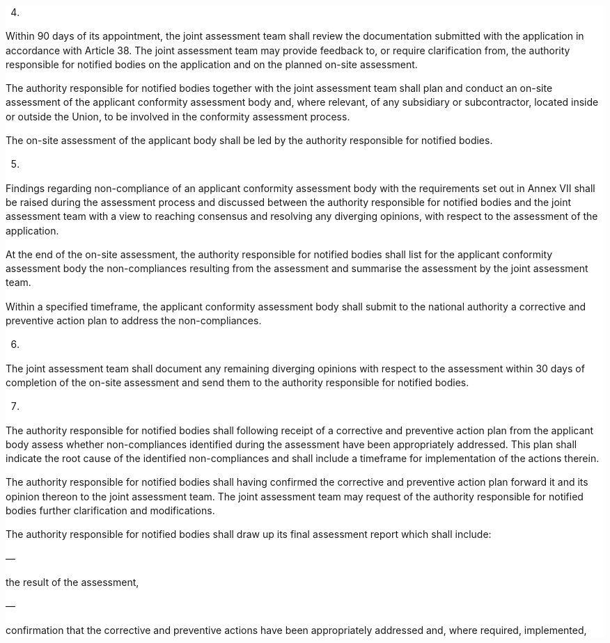 4.

Within 90 days of its appointment, the joint assessment team shall review the documentation submitted with the application in accordance with Article 38. The joint assessment team may provide feedback to, or require clarification from, the authority responsible for notified bodies on the application and on the planned on-site assessment.

The authority responsible for notified bodies together with the joint assessment team shall plan and conduct an on-site assessment of the applicant conformity assessment body and, where relevant, of any subsidiary or subcontractor, located inside or outside the Union, to be involved in the conformity assessment process.

The on-site assessment of the applicant body shall be led by the authority responsible for notified bodies.

5.

Findings regarding non-compliance of an applicant conformity assessment body with the requirements set out in Annex VII shall be raised during the assessment process and discussed between the authority responsible for notified bodies and the joint assessment team with a view to reaching consensus and resolving any diverging opinions, with respect to the assessment of the application.

At the end of the on-site assessment, the authority responsible for notified bodies shall list for the applicant conformity assessment body the non-compliances resulting from the assessment and summarise the assessment by the joint assessment team.

Within a specified timeframe, the applicant conformity assessment body shall submit to the national authority a corrective and preventive action plan to address the non-compliances.

6.

The joint assessment team shall document any remaining diverging opinions with respect to the assessment within 30 days of completion of the on-site assessment and send them to the authority responsible for notified bodies.

7.

The authority responsible for notified bodies shall following receipt of a corrective and preventive action plan from the applicant body assess whether non-compliances identified during the assessment have been appropriately addressed. This plan shall indicate the root cause of the identified non-compliances and shall include a timeframe for implementation of the actions therein.

The authority responsible for notified bodies shall having confirmed the corrective and preventive action plan forward it and its opinion thereon to the joint assessment team. The joint assessment team may request of the authority responsible for notified bodies further clarification and modifications.

The authority responsible for notified bodies shall draw up its final assessment report which shall include:

—

the result of the assessment,

—

confirmation that the corrective and preventive actions have been appropriately addressed and, where required, implemented,
